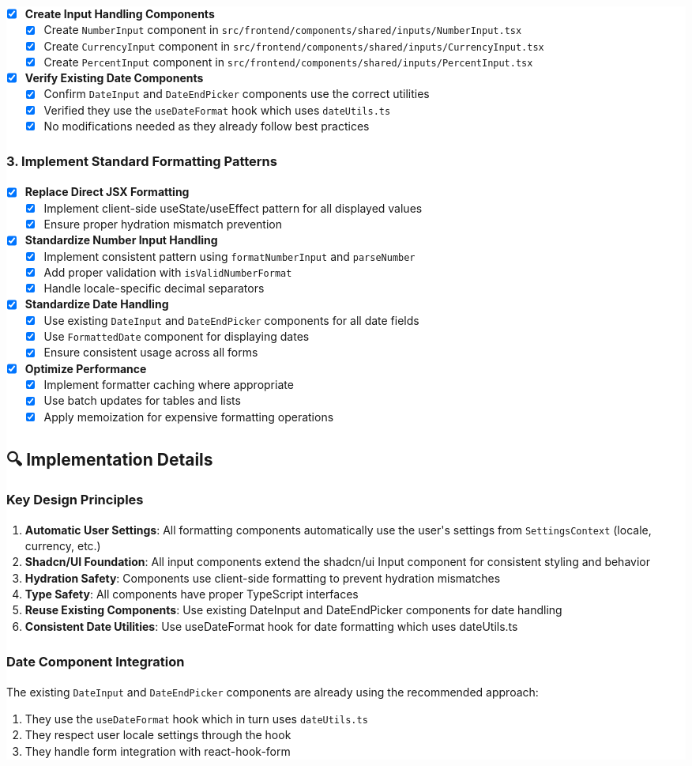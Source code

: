 - [x] **Create Input Handling Components**
  - [x] Create `NumberInput` component in `src/frontend/components/shared/inputs/NumberInput.tsx`
  - [x] Create `CurrencyInput` component in `src/frontend/components/shared/inputs/CurrencyInput.tsx`
  - [x] Create `PercentInput` component in `src/frontend/components/shared/inputs/PercentInput.tsx`

- [x] **Verify Existing Date Components**
  - [x] Confirm `DateInput` and `DateEndPicker` components use the correct utilities
  - [x] Verified they use the `useDateFormat` hook which uses `dateUtils.ts`
  - [x] No modifications needed as they already follow best practices

### 3. Implement Standard Formatting Patterns

- [x] **Replace Direct JSX Formatting**
  - [x] Implement client-side useState/useEffect pattern for all displayed values
  - [x] Ensure proper hydration mismatch prevention

- [x] **Standardize Number Input Handling**
  - [x] Implement consistent pattern using `formatNumberInput` and `parseNumber`
  - [x] Add proper validation with `isValidNumberFormat`
  - [x] Handle locale-specific decimal separators

- [x] **Standardize Date Handling**
  - [x] Use existing `DateInput` and `DateEndPicker` components for all date fields
  - [x] Use `FormattedDate` component for displaying dates
  - [x] Ensure consistent usage across all forms

- [x] **Optimize Performance**
  - [x] Implement formatter caching where appropriate
  - [x] Use batch updates for tables and lists
  - [x] Apply memoization for expensive formatting operations

## 🔍 Implementation Details

### Key Design Principles

1. **Automatic User Settings**: All formatting components automatically use the user's settings from `SettingsContext` (locale, currency, etc.)
2. **Shadcn/UI Foundation**: All input components extend the shadcn/ui Input component for consistent styling and behavior
3. **Hydration Safety**: Components use client-side formatting to prevent hydration mismatches
4. **Type Safety**: All components have proper TypeScript interfaces
5. **Reuse Existing Components**: Use existing DateInput and DateEndPicker components for date handling
6. **Consistent Date Utilities**: Use useDateFormat hook for date formatting which uses dateUtils.ts

### Date Component Integration

The existing `DateInput` and `DateEndPicker` components are already using the recommended approach:
1. They use the `useDateFormat` hook which in turn uses `dateUtils.ts`
2. They respect user locale settings through the hook
3. They handle form integration with react-hook-form
